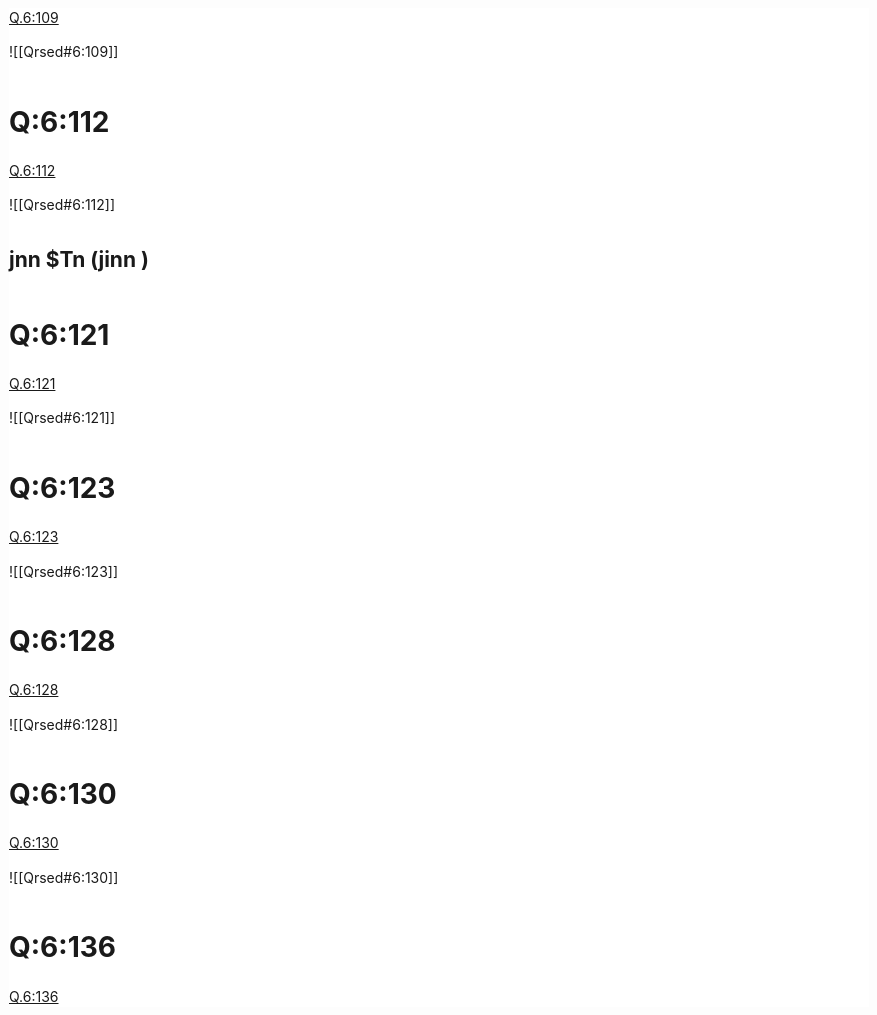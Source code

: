 [Q.6:109](https://quran.com/6:109/tafsirs/ar-tafsir-al-tabari)

![[Qrsed#6:109]]



# Q:6:112

[Q.6:112](https://quran.com/6:112/tafsirs/ar-tafsir-al-tabari)

![[Qrsed#6:112]]

## jnn $Tn (jinn )

# Q:6:121

[Q.6:121](https://quran.com/6:121/tafsirs/ar-tafsir-al-tabari)

![[Qrsed#6:121]]



# Q:6:123

[Q.6:123](https://quran.com/6:123/tafsirs/ar-tafsir-al-tabari)

![[Qrsed#6:123]]



# Q:6:128

[Q.6:128](https://quran.com/6:128/tafsirs/ar-tafsir-al-tabari)

![[Qrsed#6:128]]



# Q:6:130

[Q.6:130](https://quran.com/6:130/tafsirs/ar-tafsir-al-tabari)

![[Qrsed#6:130]]



# Q:6:136

[Q.6:136](https://quran.com/6:136/tafsirs/ar-tafsir-al-tabari)
